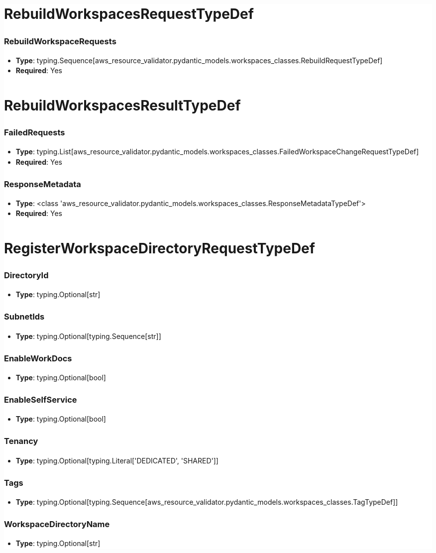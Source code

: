 
# RebuildWorkspacesRequestTypeDef

### RebuildWorkspaceRequests
- **Type**: typing.Sequence[aws_resource_validator.pydantic_models.workspaces_classes.RebuildRequestTypeDef]
- **Required**: Yes


# RebuildWorkspacesResultTypeDef

### FailedRequests
- **Type**: typing.List[aws_resource_validator.pydantic_models.workspaces_classes.FailedWorkspaceChangeRequestTypeDef]
- **Required**: Yes

### ResponseMetadata
- **Type**: <class 'aws_resource_validator.pydantic_models.workspaces_classes.ResponseMetadataTypeDef'>
- **Required**: Yes


# RegisterWorkspaceDirectoryRequestTypeDef

### DirectoryId
- **Type**: typing.Optional[str]

### SubnetIds
- **Type**: typing.Optional[typing.Sequence[str]]

### EnableWorkDocs
- **Type**: typing.Optional[bool]

### EnableSelfService
- **Type**: typing.Optional[bool]

### Tenancy
- **Type**: typing.Optional[typing.Literal['DEDICATED', 'SHARED']]

### Tags
- **Type**: typing.Optional[typing.Sequence[aws_resource_validator.pydantic_models.workspaces_classes.TagTypeDef]]

### WorkspaceDirectoryName
- **Type**: typing.Optional[str]
